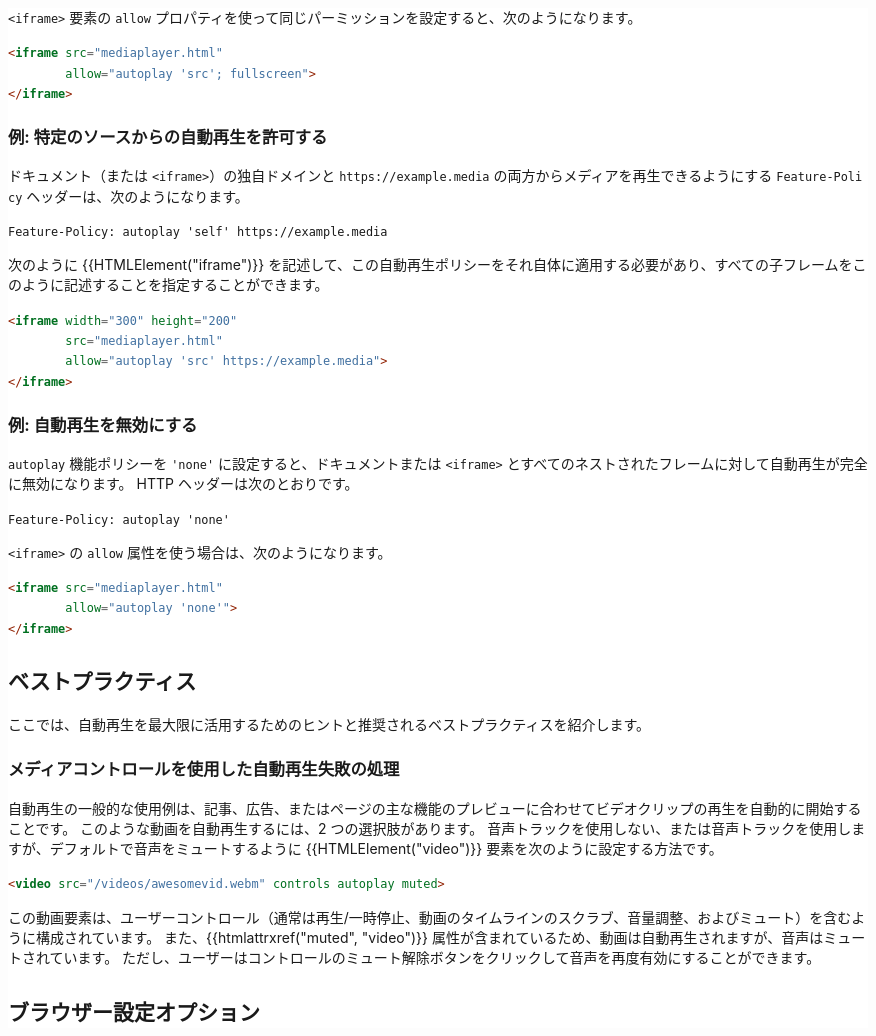 `<iframe>` 要素の `allow` プロパティを使って同じパーミッションを設定すると、次のようになります。

```html
<iframe src="mediaplayer.html"
        allow="autoplay 'src'; fullscreen">
</iframe>
```

### 例: 特定のソースからの自動再生を許可する

ドキュメント（または `<iframe>`）の独自ドメインと `https://example.media` の両方からメディアを再生できるようにする `Feature-Policy` ヘッダーは、次のようになります。

    Feature-Policy: autoplay 'self' https://example.media

次のように {{HTMLElement("iframe")}} を記述して、この自動再生ポリシーをそれ自体に適用する必要があり、すべての子フレームをこのように記述することを指定することができます。

```html
<iframe width="300" height="200"
        src="mediaplayer.html"
        allow="autoplay 'src' https://example.media">
</iframe>
```

### 例: 自動再生を無効にする

`autoplay` 機能ポリシーを `'none'` に設定すると、ドキュメントまたは `<iframe>` とすべてのネストされたフレームに対して自動再生が完全に無効になります。 HTTP ヘッダーは次のとおりです。

    Feature-Policy: autoplay 'none'

`<iframe>` の `allow` 属性を使う場合は、次のようになります。

```html
<iframe src="mediaplayer.html"
        allow="autoplay 'none'">
</iframe>
```

## ベストプラクティス

ここでは、自動再生を最大限に活用するためのヒントと推奨されるベストプラクティスを紹介します。

### メディアコントロールを使用した自動再生失敗の処理

自動再生の一般的な使用例は、記事、広告、またはページの主な機能のプレビューに合わせてビデオクリップの再生を自動的に開始することです。 このような動画を自動再生するには、2 つの選択肢があります。 音声トラックを使用しない、または音声トラックを使用しますが、デフォルトで音声をミュートするように {{HTMLElement("video")}} 要素を次のように設定する方法です。

```html
<video src="/videos/awesomevid.webm" controls autoplay muted>
```

この動画要素は、ユーザーコントロール（通常は再生/一時停止、動画のタイムラインのスクラブ、音量調整、およびミュート）を含むように構成されています。 また、{{htmlattrxref("muted", "video")}} 属性が含まれているため、動画は自動再生されますが、音声はミュートされています。 ただし、ユーザーはコントロールのミュート解除ボタンをクリックして音声を再度有効にすることができます。

## ブラウザー設定オプション
